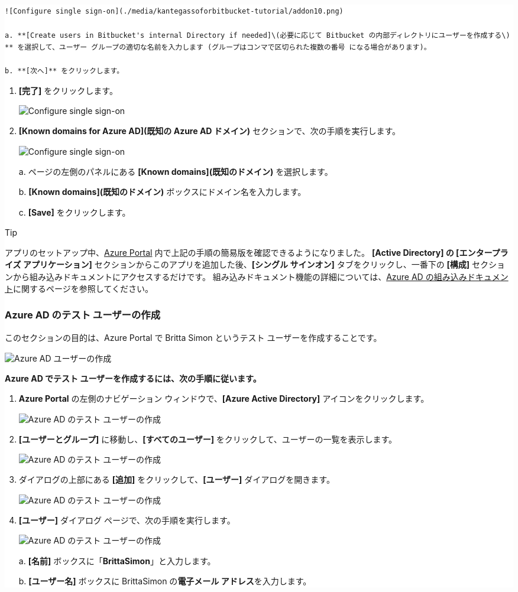     ![Configure single sign-on](./media/kantegassoforbitbucket-tutorial/addon10.png)

    a. **[Create users in Bitbucket's internal Directory if needed]\(必要に応じて Bitbucket の内部ディレクトリにユーザーを作成する\)** を選択して、ユーザー グループの適切な名前を入力します (グループはコンマで区切られた複数の番号 になる場合があります)。

    b. **[次へ]** をクリックします。

1. **[完了]** をクリックします。

    ![Configure single sign-on](./media/kantegassoforbitbucket-tutorial/addon11.png)

1. **[Known domains for Azure AD]\(既知の Azure AD ドメイン\)** セクションで、次の手順を実行します。  

    ![Configure single sign-on](./media/kantegassoforbitbucket-tutorial/addon12.png)

    a. ページの左側のパネルにある **[Known domains]\(既知のドメイン\)** を選択します。

    b. **[Known domains]\(既知のドメイン\)** ボックスにドメイン名を入力します。

    c. **[Save]** をクリックします。  

> [!TIP]
> アプリのセットアップ中、[Azure Portal](https://portal.azure.com) 内で上記の手順の簡易版を確認できるようになりました。  **[Active Directory] の [エンタープライズ アプリケーション]** セクションからこのアプリを追加した後、**[シングル サインオン]** タブをクリックし、一番下の **[構成]** セクションから組み込みドキュメントにアクセスするだけです。 組み込みドキュメント機能の詳細については、[Azure AD の組み込みドキュメント]( https://go.microsoft.com/fwlink/?linkid=845985)に関するページを参照してください。
> 

### <a name="creating-an-azure-ad-test-user"></a>Azure AD のテスト ユーザーの作成
このセクションの目的は、Azure Portal で Britta Simon というテスト ユーザーを作成することです。

![Azure AD ユーザーの作成][100]

**Azure AD でテスト ユーザーを作成するには、次の手順に従います。**

1. **Azure Portal** の左側のナビゲーション ウィンドウで、**[Azure Active Directory]** アイコンをクリックします。

    ![Azure AD のテスト ユーザーの作成](./media/kantegassoforbitbucket-tutorial/create_aaduser_01.png) 

1. **[ユーザーとグループ]** に移動し、**[すべてのユーザー]** をクリックして、ユーザーの一覧を表示します。
    
    ![Azure AD のテスト ユーザーの作成](./media/kantegassoforbitbucket-tutorial/create_aaduser_02.png) 

1. ダイアログの上部にある **[追加]** をクリックして、**[ユーザー]** ダイアログを開きます。
 
    ![Azure AD のテスト ユーザーの作成](./media/kantegassoforbitbucket-tutorial/create_aaduser_03.png) 

1. **[ユーザー]** ダイアログ ページで、次の手順を実行します。
 
    ![Azure AD のテスト ユーザーの作成](./media/kantegassoforbitbucket-tutorial/create_aaduser_04.png) 

    a. **[名前]** ボックスに「**BrittaSimon**」と入力します。

    b. **[ユーザー名]** ボックスに BrittaSimon の**電子メール アドレス**を入力します。


[1]: ./media/kantegassoforbitbucket-tutorial/tutorial_general_01.png
[2]: ./media/kantegassoforbitbucket-tutorial/tutorial_general_02.png
[3]: ./media/kantegassoforbitbucket-tutorial/tutorial_general_03.png
[4]: ./media/kantegassoforbitbucket-tutorial/tutorial_general_04.png
[100]: ./media/kantegassoforbitbucket-tutorial/tutorial_general_100.png
[200]: ./media/kantegassoforbitbucket-tutorial/tutorial_general_200.png
[201]: ./media/kantegassoforbitbucket-tutorial/tutorial_general_201.png
[202]: ./media/kantegassoforbitbucket-tutorial/tutorial_general_202.png
[203]: ./media/kantegassoforbitbucket-tutorial/tutorial_general_203.png